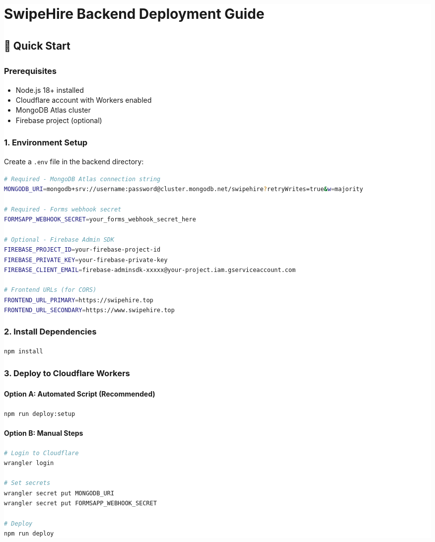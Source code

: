 # SwipeHire Backend Deployment Guide

## 🚀 Quick Start

### Prerequisites
- Node.js 18+ installed
- Cloudflare account with Workers enabled
- MongoDB Atlas cluster
- Firebase project (optional)

### 1. Environment Setup

Create a `.env` file in the backend directory:

```bash
# Required - MongoDB Atlas connection string
MONGODB_URI=mongodb+srv://username:password@cluster.mongodb.net/swipehire?retryWrites=true&w=majority

# Required - Forms webhook secret
FORMSAPP_WEBHOOK_SECRET=your_forms_webhook_secret_here

# Optional - Firebase Admin SDK
FIREBASE_PROJECT_ID=your-firebase-project-id
FIREBASE_PRIVATE_KEY=your-firebase-private-key
FIREBASE_CLIENT_EMAIL=firebase-adminsdk-xxxxx@your-project.iam.gserviceaccount.com

# Frontend URLs (for CORS)
FRONTEND_URL_PRIMARY=https://swipehire.top
FRONTEND_URL_SECONDARY=https://www.swipehire.top
```

### 2. Install Dependencies

```bash
npm install
```

### 3. Deploy to Cloudflare Workers

#### Option A: Automated Script (Recommended)
```bash
npm run deploy:setup
```

#### Option B: Manual Steps
```bash
# Login to Cloudflare
wrangler login

# Set secrets
wrangler secret put MONGODB_URI
wrangler secret put FORMSAPP_WEBHOOK_SECRET

# Deploy
npm run deploy
```
